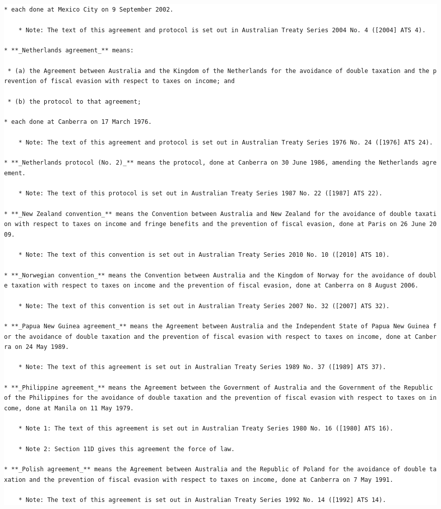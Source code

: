     * each done at Mexico City on 9 September 2002.

        * Note: The text of this agreement and protocol is set out in Australian Treaty Series 2004 No. 4 ([2004] ATS 4).

    * **_Netherlands agreement_** means:

     * (a) the Agreement between Australia and the Kingdom of the Netherlands for the avoidance of double taxation and the prevention of fiscal evasion with respect to taxes on income; and

     * (b) the protocol to that agreement;

    * each done at Canberra on 17 March 1976.

        * Note: The text of this agreement and protocol is set out in Australian Treaty Series 1976 No. 24 ([1976] ATS 24).

    * **_Netherlands protocol (No. 2)_** means the protocol, done at Canberra on 30 June 1986, amending the Netherlands agreement.

        * Note: The text of this protocol is set out in Australian Treaty Series 1987 No. 22 ([1987] ATS 22).

    * **_New Zealand convention_** means the Convention between Australia and New Zealand for the avoidance of double taxation with respect to taxes on income and fringe benefits and the prevention of fiscal evasion, done at Paris on 26 June 2009.

        * Note: The text of this convention is set out in Australian Treaty Series 2010 No. 10 ([2010] ATS 10).

    * **_Norwegian convention_** means the Convention between Australia and the Kingdom of Norway for the avoidance of double taxation with respect to taxes on income and the prevention of fiscal evasion, done at Canberra on 8 August 2006.

        * Note: The text of this convention is set out in Australian Treaty Series 2007 No. 32 ([2007] ATS 32).

    * **_Papua New Guinea agreement_** means the Agreement between Australia and the Independent State of Papua New Guinea for the avoidance of double taxation and the prevention of fiscal evasion with respect to taxes on income, done at Canberra on 24 May 1989.

        * Note: The text of this agreement is set out in Australian Treaty Series 1989 No. 37 ([1989] ATS 37).

    * **_Philippine agreement_** means the Agreement between the Government of Australia and the Government of the Republic of the Philippines for the avoidance of double taxation and the prevention of fiscal evasion with respect to taxes on income, done at Manila on 11 May 1979.

        * Note 1: The text of this agreement is set out in Australian Treaty Series 1980 No. 16 ([1980] ATS 16).

        * Note 2: Section 11D gives this agreement the force of law.

    * **_Polish agreement_** means the Agreement between Australia and the Republic of Poland for the avoidance of double taxation and the prevention of fiscal evasion with respect to taxes on income, done at Canberra on 7 May 1991.

        * Note: The text of this agreement is set out in Australian Treaty Series 1992 No. 14 ([1992] ATS 14).
